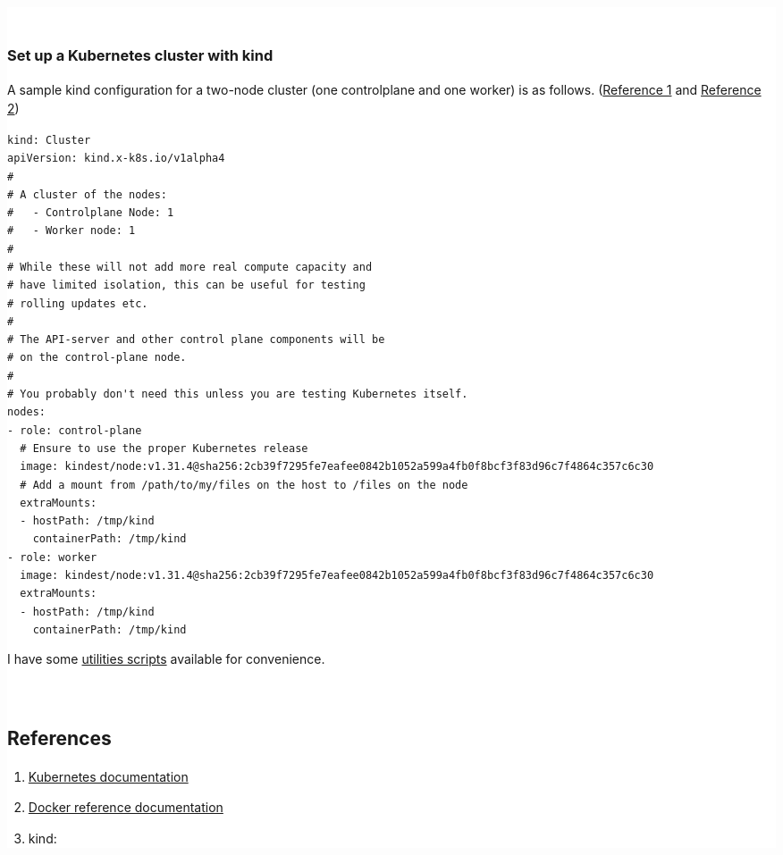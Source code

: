 ```
```

<br/>

### Set up a Kubernetes cluster with kind

A sample kind configuration for a two-node cluster (one controlplane and one worker) is as follows.
([Reference 1](https://kind.sigs.k8s.io/docs/user/configuration/#per-node-options) and [Reference 2](https://kind.sigs.k8s.io/docs/user/quick-start/#configuring-your-kind-cluster))

```
kind: Cluster
apiVersion: kind.x-k8s.io/v1alpha4
#
# A cluster of the nodes:
#   - Controlplane Node: 1
#   - Worker node: 1
#
# While these will not add more real compute capacity and
# have limited isolation, this can be useful for testing
# rolling updates etc.
#
# The API-server and other control plane components will be
# on the control-plane node.
#
# You probably don't need this unless you are testing Kubernetes itself.
nodes:
- role: control-plane
  # Ensure to use the proper Kubernetes release
  image: kindest/node:v1.31.4@sha256:2cb39f7295fe7eafee0842b1052a599a4fb0f8bcf3f83d96c7f4864c357c6c30
  # Add a mount from /path/to/my/files on the host to /files on the node
  extraMounts:
  - hostPath: /tmp/kind
    containerPath: /tmp/kind
- role: worker
  image: kindest/node:v1.31.4@sha256:2cb39f7295fe7eafee0842b1052a599a4fb0f8bcf3f83d96c7f4864c357c6c30
  extraMounts:
  - hostPath: /tmp/kind
    containerPath: /tmp/kind
```

I have some [utilities scripts](utils/k8sutils.md) available for convenience.

<br/>

## References <a name="refs"></a>

1. [Kubernetes documentation](https://kubernetes.io/docs/home/)

2. [Docker reference documentation](https://docs.docker.com/reference/)

3. kind:
